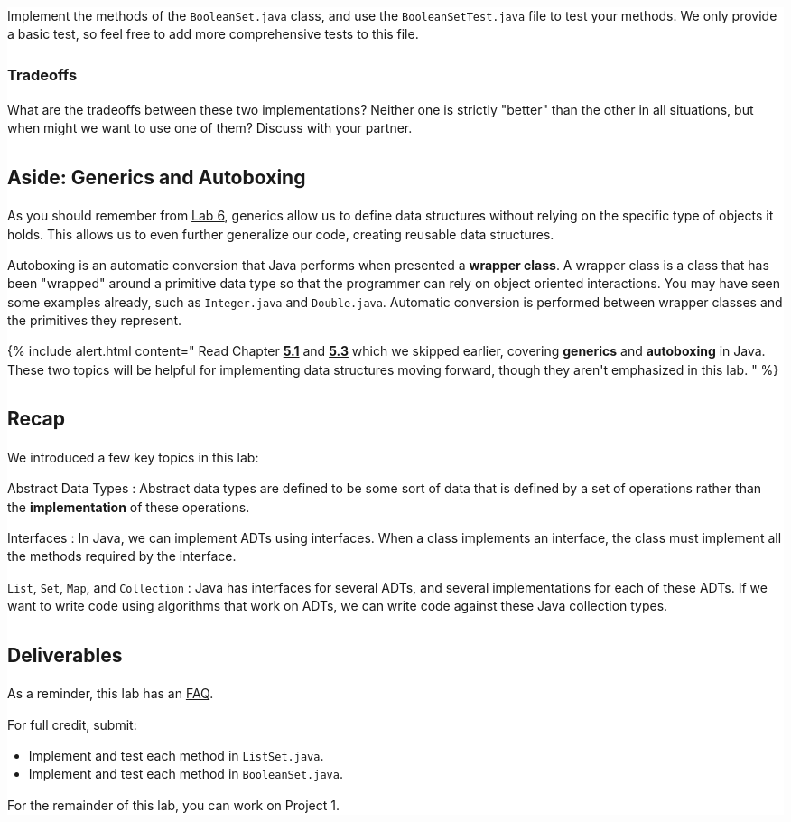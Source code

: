 Implement the methods of the `BooleanSet.java` class, and use the
`BooleanSetTest.java` file to test your methods. We only provide a basic test,
so feel free to add more comprehensive tests to this file.

### Tradeoffs

What are the tradeoffs between these two implementations? Neither one is
strictly "better" than the other in all situations, but when might we want to
use one of them? Discuss with your partner.

## Aside: Generics and Autoboxing

As you should remember from [Lab 6](../lab06/index.md), generics allow us to
define data structures without relying on the specific type of objects it holds.
This allows us to even further generalize our code, creating reusable data structures.

Autoboxing is an automatic conversion that Java performs when presented a **wrapper class**.
A wrapper class is a class that has been "wrapped" around a primitive data type so that
the programmer can rely on object oriented interactions. You may have seen some examples already,
such as `Integer.java` and `Double.java`. Automatic conversion
is performed between wrapper classes and the primitives they represent.

{% include alert.html content="
Read Chapter **[5.1][]** and **[5.3][]** which we skipped earlier, covering
**generics** and **autoboxing** in Java. These two topics will be helpful for
implementing data structures moving forward, though they aren't emphasized in this lab.
" %}

[5.1]: https://joshhug.gitbooks.io/hug61b/content/chap5/chap51.html
[5.3]: https://joshhug.gitbooks.io/hug61b/content/chap5/chap53.html

## Recap

We introduced a few key topics in this lab:

Abstract Data Types
: Abstract data types are defined to be some sort of data that is defined
  by a set of operations rather than the **implementation** of these operations.

Interfaces
: In Java, we can implement ADTs using interfaces. When a class implements an
  interface, the class must implement all the methods required by the
  interface.

`List`, `Set`, `Map`, and `Collection`
: Java has interfaces for several ADTs, and several implementations for each of
  these ADTs. If we want to write code using algorithms that work on ADTs,
  we can write code against these Java collection types.

## Deliverables

As a reminder, this lab has an [FAQ](faq.md).

For full credit, submit:

- Implement and test each method in `ListSet.java`.
- Implement and test each method in `BooleanSet.java`.

For the remainder of this lab, you can work on Project 1.


[4.1]: https://joshhug.gitbooks.io/hug61b/content/chap4/chap41.html
[4.4]: https://joshhug.gitbooks.io/hug61b/content/chap4/chap44.html
[List]: <https://docs.oracle.com/en/java/javase/17/docs/api/java.base/java/util/List.html>
[LinkedList]: <https://docs.oracle.com/en/java/javase/17/docs/api/java.base/java/util/LinkedList.html>
[ArrayList]: <https://docs.oracle.com/en/java/javase/17/docs/api/java.base/java/util/ArrayList.html>
[Set]: <https://docs.oracle.com/en/java/javase/17/docs/api/java.base/java/util/Set.html>
[TreeSet]: <https://docs.oracle.com/en/java/javase/17/docs/api/java.base/java/util/TreeSet.html>
[HashSet]: <https://docs.oracle.com/en/java/javase/17/docs/api/java.base/java/util/HashSet.html>
[Map]: <https://docs.oracle.com/en/java/javase/17/docs/api/java.base/java/util/TreeMap.html>
[TreeMap]: <https://docs.oracle.com/en/java/javase/17/docs/api/java.base/java/util/TreeMap.html>
[HashMap]: <https://docs.oracle.com/en/java/javase/17/docs/api/java.base/java/util/HashMap.html>
[Collection]: <https://docs.oracle.com/en/java/javase/17/docs/api/java.base/java/util/Collection.html>
[Map]: https://docs.oracle.com/en/java/javase/17/docs/api/java.base/java/util/Map.html